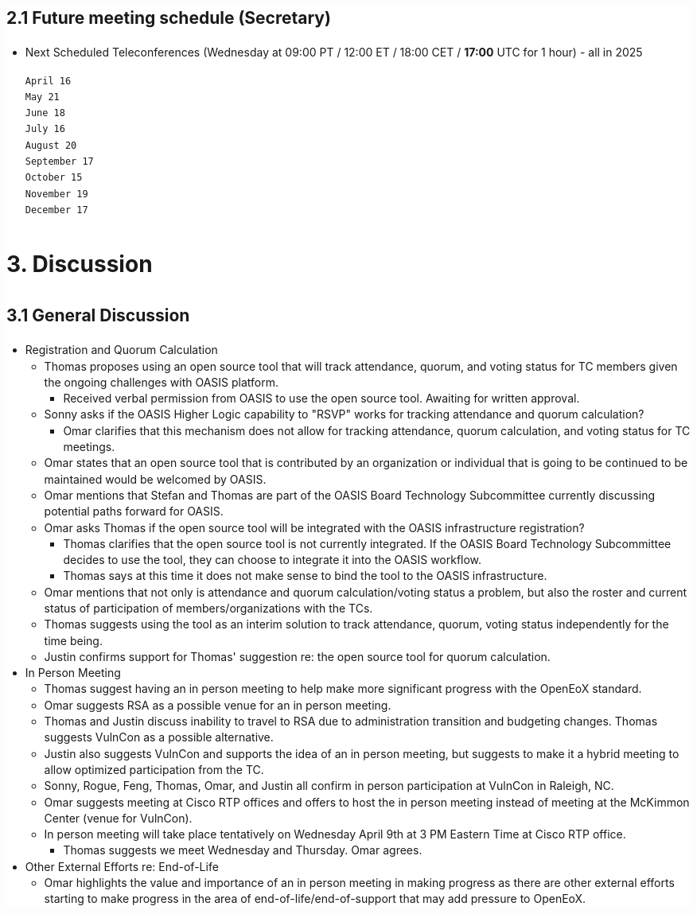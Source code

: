 ## 2.1 Future meeting schedule (Secretary)

- Next Scheduled Teleconferences (Wednesday at 09:00 PT / 12:00 ET / 18:00 CET / **17:00** UTC for 1 hour) - all in 2025

    ```
    April 16
    May 21
    June 18
    July 16
    August 20
    September 17
    October 15
    November 19
    December 17
    ```

# 3. Discussion

## 3.1 General Discussion

- Registration and Quorum Calculation
    - Thomas proposes using an open source tool that will track attendance, quorum, and voting status for TC members given the ongoing challenges with OASIS platform.
      - Received verbal permission from OASIS to use the open source tool. Awaiting for written approval.
    - Sonny asks if the OASIS Higher Logic capability to "RSVP" works for tracking attendance and quorum calculation?
        - Omar clarifies that this mechanism does not allow for tracking attendance, quorum calculation, and voting status for TC meetings.
    - Omar states that an open source tool that is contributed by an organization or individual that is going to be continued to be maintained would be welcomed by OASIS.
    - Omar mentions that Stefan and Thomas are part of the OASIS Board Technology Subcommittee currently discussing potential paths forward for OASIS.
    - Omar asks Thomas if the open source tool will be integrated with the OASIS infrastructure registration?
        - Thomas clarifies that the open source tool is not currently integrated. If the OASIS Board Technology Subcommittee decides to use the tool, they can choose to integrate it into the OASIS workflow.
        - Thomas says at this time it does not make sense to bind the tool to the OASIS infrastructure.
    - Omar mentions that not only is attendance and quorum calculation/voting status a problem, but also the roster and current status of participation of members/organizations with the TCs.
    - Thomas suggests using the tool as an interim solution to track attendance, quorum, voting status independently for the time being.
    - Justin confirms support for Thomas' suggestion re: the open source tool for quorum calculation.
- In Person Meeting
    - Thomas suggest having an in person meeting to help make more significant progress with the OpenEoX standard.
    - Omar suggests RSA as a possible venue for an in person meeting.
    - Thomas and Justin discuss inability to travel to RSA due to administration transition and budgeting changes. Thomas suggests VulnCon as a possible alternative.
    - Justin also suggests VulnCon and supports the idea of an in person meeting, but suggests to make it a hybrid meeting to allow optimized participation from the TC.
    - Sonny, Rogue, Feng, Thomas, Omar, and Justin all confirm in person participation at VulnCon in Raleigh, NC.
    - Omar suggests meeting at Cisco RTP offices and offers to host the in person meeting instead of meeting at the McKimmon Center (venue for VulnCon).
    - In person meeting will take place tentatively on Wednesday April 9th at 3 PM Eastern Time at Cisco RTP office.
        - Thomas suggests we meet Wednesday and Thursday. Omar agrees.
- Other External Efforts re: End-of-Life
    - Omar highlights the value and importance of an in person meeting in making progress as there are other external efforts starting to make progress in the area of end-of-life/end-of-support that may add pressure to OpenEoX.